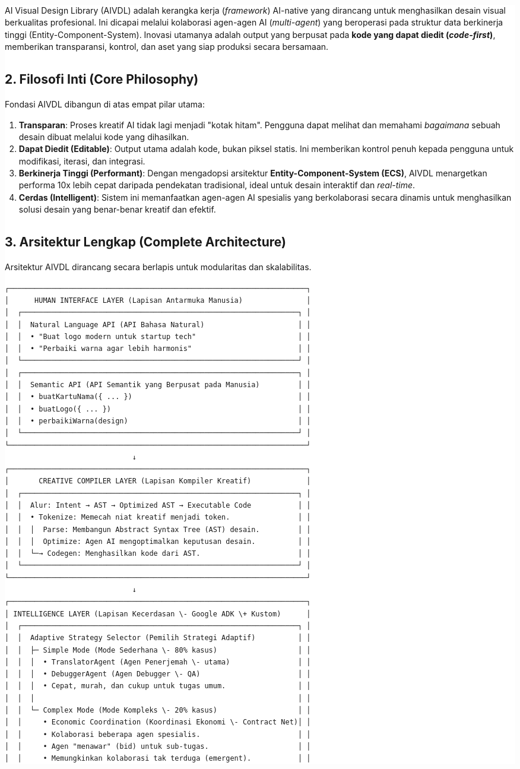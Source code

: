 AI Visual Design Library (AIVDL) adalah kerangka kerja (*framework*) AI-native yang dirancang untuk menghasilkan desain visual berkualitas profesional. Ini dicapai melalui kolaborasi agen-agen AI (*multi-agent*) yang beroperasi pada struktur data berkinerja tinggi (Entity-Component-System). Inovasi utamanya adalah output yang berpusat pada **kode yang dapat diedit (*code-first*)**, memberikan transparansi, kontrol, dan aset yang siap produksi secara bersamaan.

## **2\. Filosofi Inti (Core Philosophy)**

Fondasi AIVDL dibangun di atas empat pilar utama:

1. **Transparan**: Proses kreatif AI tidak lagi menjadi "kotak hitam". Pengguna dapat melihat dan memahami *bagaimana* sebuah desain dibuat melalui kode yang dihasilkan.  
2. **Dapat Diedit (Editable)**: Output utama adalah kode, bukan piksel statis. Ini memberikan kontrol penuh kepada pengguna untuk modifikasi, iterasi, dan integrasi.  
3. **Berkinerja Tinggi (Performant)**: Dengan mengadopsi arsitektur **Entity-Component-System (ECS)**, AIVDL menargetkan performa 10x lebih cepat daripada pendekatan tradisional, ideal untuk desain interaktif dan *real-time*.  
4. **Cerdas (Intelligent)**: Sistem ini memanfaatkan agen-agen AI spesialis yang berkolaborasi secara dinamis untuk menghasilkan solusi desain yang benar-benar kreatif dan efektif.

## **3\. Arsitektur Lengkap (Complete Architecture)**

Arsitektur AIVDL dirancang secara berlapis untuk modularitas dan skalabilitas.
```
┌──────────────────────────────────────────────────────────────────────┐  
│      HUMAN INTERFACE LAYER (Lapisan Antarmuka Manusia)               │  
│  ┌─────────────────────────────────────────────────────────────────┐ │  
│  │  Natural Language API (API Bahasa Natural)                      │ │  
│  │  • "Buat logo modern untuk startup tech"                        │ │  
│  │  • "Perbaiki warna agar lebih harmonis"                         │ │  
│  └─────────────────────────────────────────────────────────────────┘ │  
│  ┌─────────────────────────────────────────────────────────────────┐ │  
│  │  Semantic API (API Semantik yang Berpusat pada Manusia)         │ │  
│  │  • buatKartuNama({ ... })                                       │ │  
│  │  • buatLogo({ ... })                                            │ │  
│  │  • perbaikiWarna(design)                                        │ │  
│  └─────────────────────────────────────────────────────────────────┘ │  
└──────────────────────────────────────────────────────────────────────┘  
                              ↓  
┌──────────────────────────────────────────────────────────────────────┐  
│       CREATIVE COMPILER LAYER (Lapisan Kompiler Kreatif)             │  
│  ┌─────────────────────────────────────────────────────────────────┐ │  
│  │  Alur: Intent → AST → Optimized AST → Executable Code           │ │  
│  │  • Tokenize: Memecah niat kreatif menjadi token.                │ │  
│  │  │  Parse: Membangun Abstract Syntax Tree (AST) desain.         │ │  
│  │  │  Optimize: Agen AI mengoptimalkan keputusan desain.          │ │  
│  │  └─→ Codegen: Menghasilkan kode dari AST.                       │ │  
│  └─────────────────────────────────────────────────────────────────┘ │  
└──────────────────────────────────────────────────────────────────────┘  
                              ↓  
┌──────────────────────────────────────────────────────────────────────┐  
│ INTELLIGENCE LAYER (Lapisan Kecerdasan \- Google ADK \+ Kustom)      │  
│  ┌─────────────────────────────────────────────────────────────────┐ │  
│  │  Adaptive Strategy Selector (Pemilih Strategi Adaptif)          │ │  
│  │  ├─ Simple Mode (Mode Sederhana \- 80% kasus)                   │ │  
│  │  │  • TranslatorAgent (Agen Penerjemah \- utama)                │ │  
│  │  │  • DebuggerAgent (Agen Debugger \- QA)                       │ │  
│  │  │  • Cepat, murah, dan cukup untuk tugas umum.                 │ │  
│  │  │                                                              │ │  
│  │  └─ Complex Mode (Mode Kompleks \- 20% kasus)                   │ │  
│  │     • Economic Coordination (Koordinasi Ekonomi \- Contract Net)│ │  
│  │     • Kolaborasi beberapa agen spesialis.                       │ │  
│  │     • Agen "menawar" (bid) untuk sub-tugas.                     │ │  
│  │     • Memungkinkan kolaborasi tak terduga (emergent).           │ │  
```